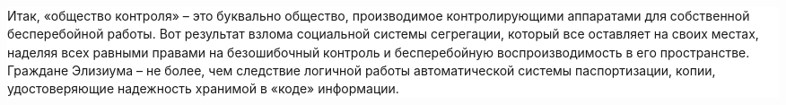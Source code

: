 Итак, «общество контроля» – это буквально общество, производимое контролирующими аппаратами для собственной бесперебойной работы. Вот результат взлома социальной системы сегрегации, который все оставляет на своих местах, наделяя всех равными правами на безошибочный контроль и бесперебойную воспроизводимость в его пространстве. Граждане Элизиума – не более, чем следствие логичной работы автоматической системы паспортизации, копии, удостоверяющие надежность хранимой в «коде» информации. 
